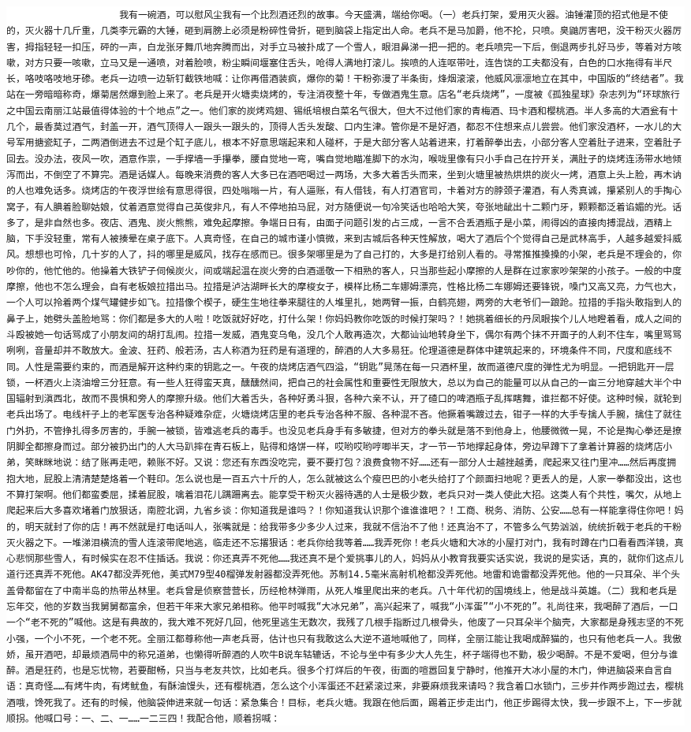 						我有一碗酒，可以慰风尘我有一个比烈酒还烈的故事。今天盛满，端给你喝。（一）老兵打架，爱用灭火器。油锤灌顶的招式他是不使的，灭火器十几斤重，几类李元霸的大锤，砸到肩膀上必须是粉碎性骨折，砸到脑袋上指定出人命。老兵不是马加爵，他不抡，只喷。臭鼬厉害吧，没干粉灭火器厉害，拇指轻轻一扣压，砰的一声，白龙张牙舞爪地奔腾而出，对手立马被扑成了一个雪人，眼泪鼻涕一把一把的。老兵喷完一下后，倒退两步扎好马步，等着对方咳嗽，对方只要一咳嗽，立马又是一通喷，对着脸喷，粉尘瞬间堰塞住舌头，呛得人满地打滚儿。挨喷的人连呕带吐，连告饶的工夫都没有，白色的口水拖得有半尺长，咯吱咯吱地牙碜。老兵一边喷一边斩钉截铁地喊：让你再借酒装疯，爆你的菊！干粉弥漫了半条街，烽烟滚滚，他威风凛凛地立在其中，中国版的“终结者”。我站在一旁暗暗称奇，爆菊居然爆到脸上来了。老兵是开火塘卖烧烤的，专注消夜整十年，专做酒鬼生意。店名“老兵烧烤”，一度被《孤独星球》杂志列为“环球旅行之中国云南丽江站最值得体验的十个地点”之一。他们家的炭烤鸡翅、锡纸培根白菜名气很大，但大不过他们家的青梅酒、玛卡酒和樱桃酒。半人多高的大酒瓮有十几个，最香莫过酒气，封盖一开，酒气顶得人一跟头一跟头的，顶得人舌头发酸、口内生津。管你是不是好酒，都忍不住想来点儿尝尝。他们家没酒杯，一水儿的大号军用搪瓷缸子，二两酒倒进去不过是个缸子底儿，根本不好意思端起来和人碰杯，于是大部分客人站着进来，打着醉拳出去，小部分客人空着肚子进来，空着肚子回去。没办法，夜风一吹，酒意作祟，一手撑墙一手攥拳，腰自觉地一弯，嘴自觉地瞄准脚下的水沟，喉咙里像有只小手自己在拧开关，满肚子的烧烤连汤带水地倾泻而出，不倒空了不算完。酒是话媒人。每晚来消费的客人大多已在酒吧喝过一两场，大多大着舌头而来，坐到火塘里被热烘烘的炭火一烤，酒意上头上脸，再木讷的人也难免话多。烧烤店的午夜浮世绘有意思得很，四处嗡嗡一片，有人逼账，有人借钱，有人打酒官司，卡着对方的脖颈子灌酒，有人秀真诚，攥紧别人的手掏心窝子，有人腆着脸聊姑娘，仗着酒意觉得自己英俊非凡，有人不停地拍马屁，对方随便说一句冷笑话也哈哈大笑，夸张地龇出十二颗门牙，颗颗都泛着谄媚的光。话多了，是非自然也多。夜店、酒鬼、炭火熊熊，难免起摩擦。争端日日有，由面子问题引发的占三成，一言不合丢酒瓶子是小菜，闹得凶的直接肉搏混战，酒精上脑，下手没轻重，常有人被揍晕在桌子底下。人真奇怪，在自己的城市谨小慎微，来到古城后各种天性解放，喝大了酒后个个觉得自己是武林高手，人越多越爱抖威风。想想也可怜，几十岁的人了，抖的哪里是威风，找存在感而已。很多架哪里是为了自己打的，大多是打给别人看的。寻常推推搡搡的小架，老兵是不理会的，你吵你的，他忙他的。他操着大铁铲子伺候炭火，间或端起温在炭火旁的白酒遥敬一下相熟的客人，只当那些起小摩擦的人是群在过家家吵架架的小孩子。一般的中度摩擦，他也不怎么理会，自有老板娘拉措出马。拉措是泸沽湖畔长大的摩梭女子，模样比杨二车娜姆漂亮，性格比杨二车娜姆还要锋锐，嗓门又高又亮，力气也大，一个人可以拎着两个煤气罐健步如飞。拉措像个楔子，硬生生地往拳来腿往的人堆里扎，她两臂一振，白鹤亮翅，两旁的大老爷们一踉跄。拉措的手指头敢指到人的鼻子上，她劈头盖脸地骂：你们都是多大的人啦！吃饭就好好吃，打什么架！你妈妈教你吃饭的时候打架吗？！她挑着细长的丹凤眼挨个儿人地瞪着看，成人之间的斗殴被她一句话骂成了小朋友间的胡打乱闹。拉措一发威，酒鬼变乌龟，没几个人敢再造次，大都讪讪地转身坐下，偶尔有两个抹不开面子的人刹不住车，嘴里骂骂咧咧，音量却并不敢放大。金波、狂药、般若汤，古人称酒为狂药是有道理的，醉酒的人大多易狂。伦理道德是群体中建筑起来的，环境条件不同，尺度和底线不同。人性是需要约束的，而酒是解开这种约束的钥匙之一。午夜的烧烤店酒气四溢，“钥匙”晃荡在每一只酒杯里，故而道德尺度的弹性尤为明显。一把钥匙开一层锁，一杯酒火上浇油增三分狂意。有一些人狂得蛮天真，醺醺然间，把自己的社会属性和重要性无限放大，总以为自己的能量可以从自己的一亩三分地穿越大半个中国辐射到滇西北，故而不畏惧和旁人的摩擦升级。他们大着舌头，各种好勇斗狠，各种六亲不认，开了碴口的啤酒瓶子乱挥瞎舞，谁拦都不好使。这种时候，就轮到老兵出场了。电线杆子上的老军医专治各种疑难杂症，火塘烧烤店里的老兵专治各种不服、各种混不吝。他撅着嘴踱过去，钳子一样的大手专擒人手腕，擒住了就往门外扔，不管挣扎得多厉害的，手腕一被锁，皆难逃老兵的毒手。也没见老兵身手有多敏捷，但对方的拳头就是落不到他身上，他腰微微一晃，不论是掏心拳还是撩阴脚全都擦身而过。部分被扔出门的人大马趴摔在青石板上，贴得和烙饼一样，哎哟哎哟哼唧半天，才一节一节地撑起身体，旁边早蹲下了拿着计算器的烧烤店小弟，笑眯眯地说：结了账再走吧，赖账不好。又说：您还有东西没吃完，要不要打包？浪费食物不好……还有一部分人士越挫越勇，爬起来又往门里冲……然后再度拥抱大地，屁股上清清楚楚烙着一个鞋印。怎么说也是一百五六十斤的人，怎么就被这么个瘦巴巴的小老头给打了个颜面扫地呢？更丢人的是，人家一拳都没出，这也不算打架啊。他们都蛮委屈，揉着屁股，噙着泪花儿蹒跚离去。能享受干粉灭火器待遇的人士是极少数，老兵只对一类人使此大招。这类人有个共性，嘴欠，从地上爬起来后大多喜欢堵着门放狠话，南腔北调，九省乡谈：你知道我是谁吗？！你知道我认识那个谁谁谁吧？！工商、税务、消防、公安……总有一样能拿得住你吧！妈的，明天就封了你的店！再不然就是打电话叫人，张嘴就是：给我带多少多少人过来，我就不信治不了他！还真治不了，不管多么气势汹汹，统统折戟于老兵的干粉灭火器之下。一堆涕泪横流的雪人连滚带爬地逃，临走还不忘撂狠话：老兵你给我等着……我弄死你！老兵火塘和大冰的小屋打对门，我有时蹲在门口看看西洋镜，真心悲悯那些雪人，有时候实在忍不住插话。我说：你还真弄不死他……我还真不是个爱挑事儿的人，妈妈从小教育我要实话实说，我说的是实话，真的，就你们这点儿道行还真弄不死他。AK47都没弄死他，美式M79型40榴弹发射器都没弄死他。苏制14.5毫米高射机枪都没弄死他。地雷和诡雷都没弄死他。他的一只耳朵、半个头盖骨都留在了中南半岛的热带丛林里。老兵曾是侦察营营长，历经枪林弹雨，从死人堆里爬出来的老兵。八十年代初的国境线上，他是战斗英雄。（二）我和老兵是忘年交，他的岁数当我舅舅都富余，但若干年来大家兄弟相称。他平时喊我“大冰兄弟”，高兴起来了，喊我“小浑蛋”“小不死的”。礼尚往来，我喝醉了酒后，一口一个“老不死的”喊他。这是有典故的，我大难不死好几回，他死里逃生无数次，我残了几根手指断过几根骨头，他废了一只耳朵半个脑壳，大家都是身残志坚的不死小强，一个小不死，一个老不死。全丽江都尊称他一声老兵哥，估计也只有我敢这么大逆不道地喊他了，同样，全丽江能让我喝成醉猫的，也只有他老兵一人。我傲娇，虽开酒吧，却最烦酒局中的称兄道弟，也懒得听醉酒的人吹牛B说车轱辘话，不论与坐中有多少大人先生，杯子端得也不勤，极少喝醉。不是不爱喝，但分与谁醉。酒是狂药，也是忘忧物，若要酣畅，只当与老友共饮，比如老兵。很多个打烊后的午夜，街面的喧嚣回复宁静时，他推开大冰小屋的木门，伸进脑袋来自言自语：真奇怪……有烤牛肉，有烤鱿鱼，有酥油馒头，还有樱桃酒，怎么这个小浑蛋还不赶紧滚过来，非要麻烦我来请吗？我含着口水锁门，三步并作两步跑过去，樱桃酒哦，馋死我了。还有的时候，他脑袋伸进来就一句话：紧急集合！目标，老兵火塘。我跟在他后面，踢着正步走出门，他正步踢得太快，我一步跟不上，下一步就顺拐。他喊口号：一、二、一……一二三四！我配合他，顺着拐喊：